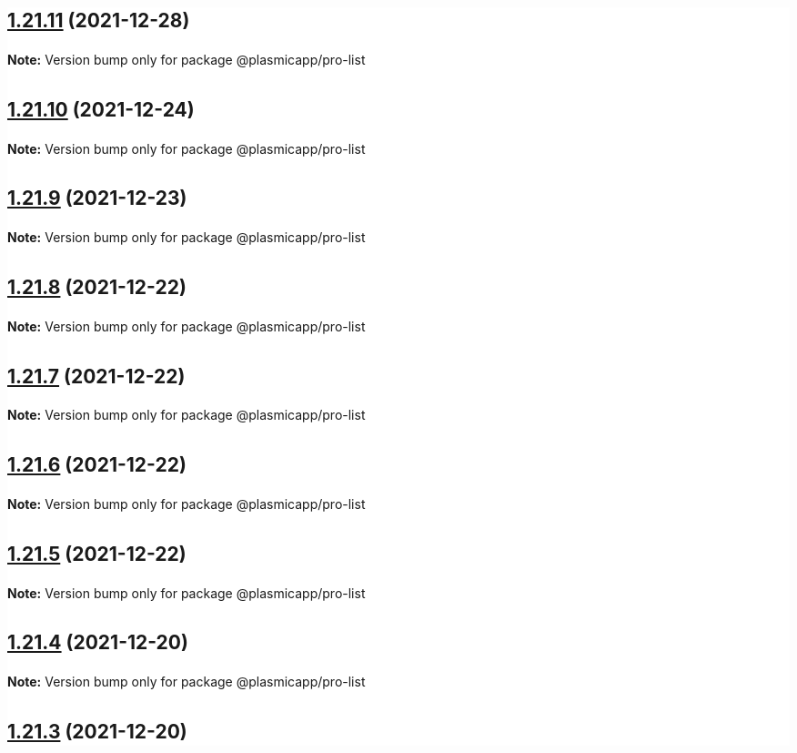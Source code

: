 ## [1.21.11](https://github.com/ant-design/pro-components/compare/@plasmicapp/pro-list@1.21.10...@plasmicapp/pro-list@1.21.11) (2021-12-28)

**Note:** Version bump only for package @plasmicapp/pro-list

## [1.21.10](https://github.com/ant-design/pro-components/compare/@plasmicapp/pro-list@1.21.9...@plasmicapp/pro-list@1.21.10) (2021-12-24)

**Note:** Version bump only for package @plasmicapp/pro-list

## [1.21.9](https://github.com/ant-design/pro-components/compare/@plasmicapp/pro-list@1.21.8...@plasmicapp/pro-list@1.21.9) (2021-12-23)

**Note:** Version bump only for package @plasmicapp/pro-list

## [1.21.8](https://github.com/ant-design/pro-components/compare/@plasmicapp/pro-list@1.21.7...@plasmicapp/pro-list@1.21.8) (2021-12-22)

**Note:** Version bump only for package @plasmicapp/pro-list

## [1.21.7](https://github.com/ant-design/pro-components/compare/@plasmicapp/pro-list@1.21.6...@plasmicapp/pro-list@1.21.7) (2021-12-22)

**Note:** Version bump only for package @plasmicapp/pro-list

## [1.21.6](https://github.com/ant-design/pro-components/compare/@plasmicapp/pro-list@1.21.5...@plasmicapp/pro-list@1.21.6) (2021-12-22)

**Note:** Version bump only for package @plasmicapp/pro-list

## [1.21.5](https://github.com/ant-design/pro-components/compare/@plasmicapp/pro-list@1.21.4...@plasmicapp/pro-list@1.21.5) (2021-12-22)

**Note:** Version bump only for package @plasmicapp/pro-list

## [1.21.4](https://github.com/ant-design/pro-components/compare/@plasmicapp/pro-list@1.21.3...@plasmicapp/pro-list@1.21.4) (2021-12-20)

**Note:** Version bump only for package @plasmicapp/pro-list

## [1.21.3](https://github.com/ant-design/pro-components/compare/@plasmicapp/pro-list@1.21.2...@plasmicapp/pro-list@1.21.3) (2021-12-20)
